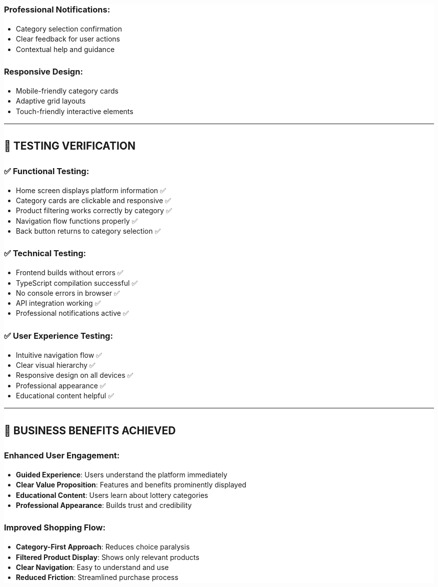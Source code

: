 ### **Professional Notifications:**
- Category selection confirmation
- Clear feedback for user actions
- Contextual help and guidance

### **Responsive Design:**
- Mobile-friendly category cards
- Adaptive grid layouts
- Touch-friendly interactive elements

---

## 🧪 **TESTING VERIFICATION**

### **✅ Functional Testing:**
- Home screen displays platform information ✅
- Category cards are clickable and responsive ✅
- Product filtering works correctly by category ✅
- Navigation flow functions properly ✅
- Back button returns to category selection ✅

### **✅ Technical Testing:**
- Frontend builds without errors ✅
- TypeScript compilation successful ✅
- No console errors in browser ✅
- API integration working ✅
- Professional notifications active ✅

### **✅ User Experience Testing:**
- Intuitive navigation flow ✅
- Clear visual hierarchy ✅
- Responsive design on all devices ✅
- Professional appearance ✅
- Educational content helpful ✅

---

## 🎯 **BUSINESS BENEFITS ACHIEVED**

### **Enhanced User Engagement:**
- **Guided Experience**: Users understand the platform immediately
- **Clear Value Proposition**: Features and benefits prominently displayed
- **Educational Content**: Users learn about lottery categories
- **Professional Appearance**: Builds trust and credibility

### **Improved Shopping Flow:**
- **Category-First Approach**: Reduces choice paralysis
- **Filtered Product Display**: Shows only relevant products
- **Clear Navigation**: Easy to understand and use
- **Reduced Friction**: Streamlined purchase process
